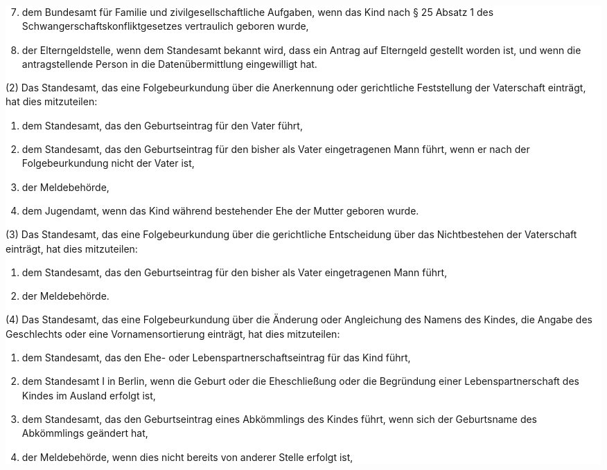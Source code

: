 
7.  dem Bundesamt für Familie und zivilgesellschaftliche Aufgaben, wenn
    das Kind nach § 25 Absatz 1 des Schwangerschaftskonfliktgesetzes
    vertraulich geboren wurde,


8.  der Elterngeldstelle, wenn dem Standesamt bekannt wird, dass ein
    Antrag auf Elterngeld gestellt worden ist, und wenn die
    antragstellende Person in die Datenübermittlung eingewilligt hat.




(2) Das Standesamt, das eine Folgebeurkundung über die Anerkennung
oder gerichtliche Feststellung der Vaterschaft einträgt, hat dies
mitzuteilen:

1.  dem Standesamt, das den Geburtseintrag für den Vater führt,


2.  dem Standesamt, das den Geburtseintrag für den bisher als Vater
    eingetragenen Mann führt, wenn er nach der Folgebeurkundung nicht der
    Vater ist,


3.  der Meldebehörde,


4.  dem Jugendamt, wenn das Kind während bestehender Ehe der Mutter
    geboren wurde.




(3) Das Standesamt, das eine Folgebeurkundung über die gerichtliche
Entscheidung über das Nichtbestehen der Vaterschaft einträgt, hat dies
mitzuteilen:

1.  dem Standesamt, das den Geburtseintrag für den bisher als Vater
    eingetragenen Mann führt,


2.  der Meldebehörde.




(4) Das Standesamt, das eine Folgebeurkundung über die Änderung oder
Angleichung des Namens des Kindes, die Angabe des Geschlechts oder
eine Vornamensortierung einträgt, hat dies mitzuteilen:

1.  dem Standesamt, das den Ehe- oder Lebenspartnerschaftseintrag für das
    Kind führt,


2.  dem Standesamt I in Berlin, wenn die Geburt oder die Eheschließung
    oder die Begründung einer Lebenspartnerschaft des Kindes im Ausland
    erfolgt ist,


3.  dem Standesamt, das den Geburtseintrag eines Abkömmlings des Kindes
    führt, wenn sich der Geburtsname des Abkömmlings geändert hat,


4.  der Meldebehörde, wenn dies nicht bereits von anderer Stelle erfolgt
    ist,
